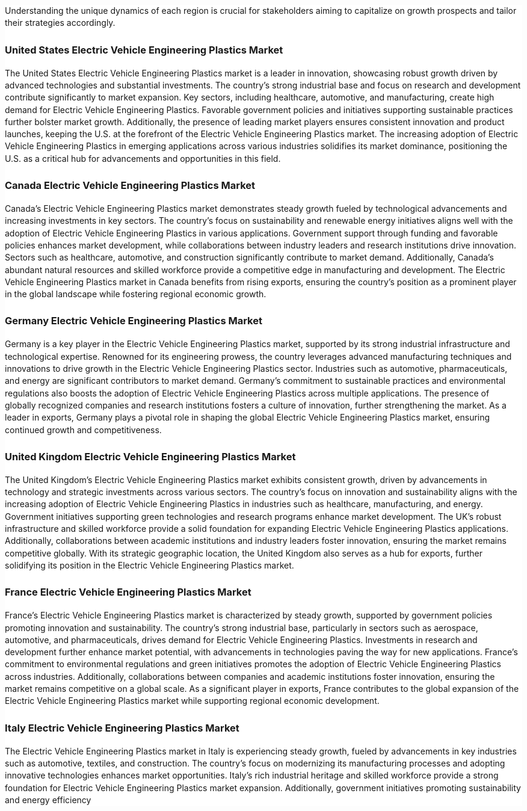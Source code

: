 Understanding the unique dynamics of each region is crucial for stakeholders aiming to capitalize on growth prospects and tailor their strategies accordingly.</p><h3>United States Electric Vehicle Engineering Plastics Market</h3><p>The United States Electric Vehicle Engineering Plastics market is a leader in innovation, showcasing robust growth driven by advanced technologies and substantial investments. The country&rsquo;s strong industrial base and focus on research and development contribute significantly to market expansion. Key sectors, including healthcare, automotive, and manufacturing, create high demand for Electric Vehicle Engineering Plastics. Favorable government policies and initiatives supporting sustainable practices further bolster market growth. Additionally, the presence of leading market players ensures consistent innovation and product launches, keeping the U.S. at the forefront of the Electric Vehicle Engineering Plastics market. The increasing adoption of Electric Vehicle Engineering Plastics in emerging applications across various industries solidifies its market dominance, positioning the U.S. as a critical hub for advancements and opportunities in this field.</p><h3>Canada Electric Vehicle Engineering Plastics Market</h3><p>Canada&rsquo;s Electric Vehicle Engineering Plastics market demonstrates steady growth fueled by technological advancements and increasing investments in key sectors. The country&rsquo;s focus on sustainability and renewable energy initiatives aligns well with the adoption of Electric Vehicle Engineering Plastics in various applications. Government support through funding and favorable policies enhances market development, while collaborations between industry leaders and research institutions drive innovation. Sectors such as healthcare, automotive, and construction significantly contribute to market demand. Additionally, Canada&rsquo;s abundant natural resources and skilled workforce provide a competitive edge in manufacturing and development. The Electric Vehicle Engineering Plastics market in Canada benefits from rising exports, ensuring the country&rsquo;s position as a prominent player in the global landscape while fostering regional economic growth.</p><h3>Germany Electric Vehicle Engineering Plastics Market</h3><p>Germany is a key player in the Electric Vehicle Engineering Plastics market, supported by its strong industrial infrastructure and technological expertise. Renowned for its engineering prowess, the country leverages advanced manufacturing techniques and innovations to drive growth in the Electric Vehicle Engineering Plastics sector. Industries such as automotive, pharmaceuticals, and energy are significant contributors to market demand. Germany&rsquo;s commitment to sustainable practices and environmental regulations also boosts the adoption of Electric Vehicle Engineering Plastics across multiple applications. The presence of globally recognized companies and research institutions fosters a culture of innovation, further strengthening the market. As a leader in exports, Germany plays a pivotal role in shaping the global Electric Vehicle Engineering Plastics market, ensuring continued growth and competitiveness.</p><h3>United Kingdom Electric Vehicle Engineering Plastics Market</h3><p>The United Kingdom&rsquo;s Electric Vehicle Engineering Plastics market exhibits consistent growth, driven by advancements in technology and strategic investments across various sectors. The country&rsquo;s focus on innovation and sustainability aligns with the increasing adoption of Electric Vehicle Engineering Plastics in industries such as healthcare, manufacturing, and energy. Government initiatives supporting green technologies and research programs enhance market development. The UK&rsquo;s robust infrastructure and skilled workforce provide a solid foundation for expanding Electric Vehicle Engineering Plastics applications. Additionally, collaborations between academic institutions and industry leaders foster innovation, ensuring the market remains competitive globally. With its strategic geographic location, the United Kingdom also serves as a hub for exports, further solidifying its position in the Electric Vehicle Engineering Plastics market.</p><h3>France Electric Vehicle Engineering Plastics Market</h3><p>France&rsquo;s Electric Vehicle Engineering Plastics market is characterized by steady growth, supported by government policies promoting innovation and sustainability. The country&rsquo;s strong industrial base, particularly in sectors such as aerospace, automotive, and pharmaceuticals, drives demand for Electric Vehicle Engineering Plastics. Investments in research and development further enhance market potential, with advancements in technologies paving the way for new applications. France&rsquo;s commitment to environmental regulations and green initiatives promotes the adoption of Electric Vehicle Engineering Plastics across industries. Additionally, collaborations between companies and academic institutions foster innovation, ensuring the market remains competitive on a global scale. As a significant player in exports, France contributes to the global expansion of the Electric Vehicle Engineering Plastics market while supporting regional economic development.</p><h3>Italy Electric Vehicle Engineering Plastics Market</h3><p>The Electric Vehicle Engineering Plastics market in Italy is experiencing steady growth, fueled by advancements in key industries such as automotive, textiles, and construction. The country&rsquo;s focus on modernizing its manufacturing processes and adopting innovative technologies enhances market opportunities. Italy&rsquo;s rich industrial heritage and skilled workforce provide a strong foundation for Electric Vehicle Engineering Plastics market expansion. Additionally, government initiatives promoting sustainability and energy efficiency